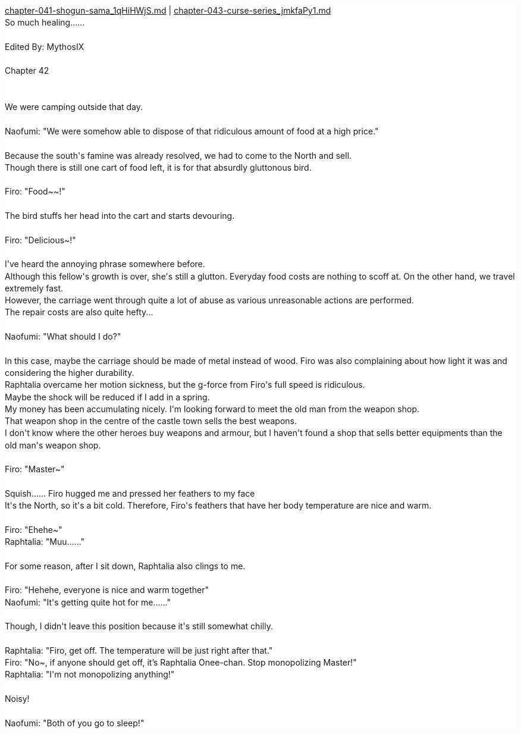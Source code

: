 [chapter-041-shogun-sama_1qHiHWjS.md](./chapter-041-shogun-sama_1qHiHWjS.md) | [chapter-043-curse-series_jmkfaPy1.md](./chapter-043-curse-series_jmkfaPy1.md) <br/>
So much healing...... <br/>
 <br/>
Edited By: MythosIX <br/>
 <br/>
Chapter 42 <br/>
 <br/>
 <br/>
We were camping outside that day. <br/>
 <br/>
Naofumi: "We were somehow able to dispose of that ridiculous amount of food at a high price." <br/>
 <br/>
Because the south's famine was already resolved, we had to come to the North and sell. <br/>
Though there is still one cart of food left, it is for that absurdly gluttonous bird. <br/>
 <br/>
Firo: "Food~~!" <br/>
 <br/>
The bird stuffs her head into the cart and starts devouring. <br/>
 <br/>
Firo: "Delicious~!" <br/>
 <br/>
I've heard the annoying phrase somewhere before. <br/>
Although this fellow's growth is over, she's still a glutton. Everyday food costs are nothing to scoff at. On the other hand, we travel extremely fast. <br/>
However, the carriage went through quite a lot of abuse as various unreasonable actions are performed. <br/>
The repair costs are also quite hefty... <br/>
 <br/>
Naofumi: "What should I do?" <br/>
 <br/>
In this case, maybe the carriage should be made of metal instead of wood. Firo was also complaining about how light it was and considering the higher durability. <br/>
Raphtalia overcame her motion sickness, but the g-force from Firo's full speed is ridiculous. <br/>
Maybe the shock will be reduced if I add in a spring. <br/>
My money has been accumulating nicely. I'm looking forward to meet the old man from the weapon shop. <br/>
That weapon shop in the centre of the castle town sells the best weapons. <br/>
I don't know where the other heroes buy weapons and armour, but I haven't found a shop that sells better equipments than the old man's weapon shop. <br/>
 <br/>
Firo: "Master~" <br/>
 <br/>
Squish...... Firo hugged me and pressed her feathers to my face <br/>
It's the North, so it's a bit cold. Therefore, Firo's feathers that have her body temperature are nice and warm. <br/>
 <br/>
Firo: "Ehehe~" <br/>
Raphtalia: "Muu......" <br/>
 <br/>
For some reason, after I sit down, Raphtalia also clings to me. <br/>
 <br/>
Firo: "Hehehe, everyone is nice and warm together" <br/>
Naofumi: "It's getting quite hot for me......" <br/>
 <br/>
Though, I didn't leave this position because it's still somewhat chilly.  <br/>
 <br/>
Raphtalia: "Firo, get off. The temperature will be just right after that." <br/>
Firo: "No~, if anyone should get off, it’s Raphtalia Onee-chan. Stop monopolizing Master!" <br/>
Raphtalia: "I'm not monopolizing anything!" <br/>
 <br/>
Noisy! <br/>
 <br/>
Naofumi: "Both of you go to sleep!" <br/>